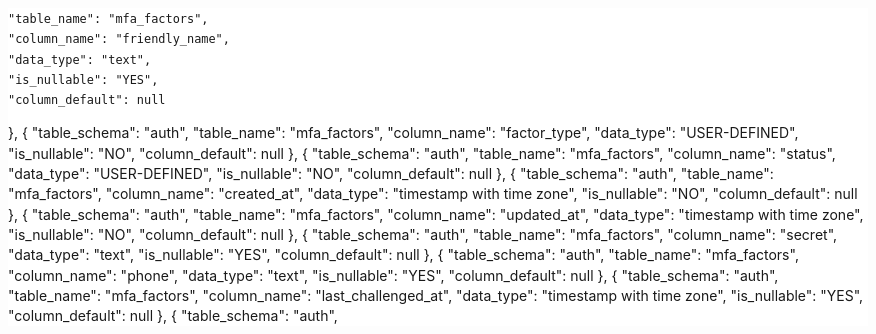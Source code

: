     "table_name": "mfa_factors",
    "column_name": "friendly_name",
    "data_type": "text",
    "is_nullable": "YES",
    "column_default": null
  },
  {
    "table_schema": "auth",
    "table_name": "mfa_factors",
    "column_name": "factor_type",
    "data_type": "USER-DEFINED",
    "is_nullable": "NO",
    "column_default": null
  },
  {
    "table_schema": "auth",
    "table_name": "mfa_factors",
    "column_name": "status",
    "data_type": "USER-DEFINED",
    "is_nullable": "NO",
    "column_default": null
  },
  {
    "table_schema": "auth",
    "table_name": "mfa_factors",
    "column_name": "created_at",
    "data_type": "timestamp with time zone",
    "is_nullable": "NO",
    "column_default": null
  },
  {
    "table_schema": "auth",
    "table_name": "mfa_factors",
    "column_name": "updated_at",
    "data_type": "timestamp with time zone",
    "is_nullable": "NO",
    "column_default": null
  },
  {
    "table_schema": "auth",
    "table_name": "mfa_factors",
    "column_name": "secret",
    "data_type": "text",
    "is_nullable": "YES",
    "column_default": null
  },
  {
    "table_schema": "auth",
    "table_name": "mfa_factors",
    "column_name": "phone",
    "data_type": "text",
    "is_nullable": "YES",
    "column_default": null
  },
  {
    "table_schema": "auth",
    "table_name": "mfa_factors",
    "column_name": "last_challenged_at",
    "data_type": "timestamp with time zone",
    "is_nullable": "YES",
    "column_default": null
  },
  {
    "table_schema": "auth",